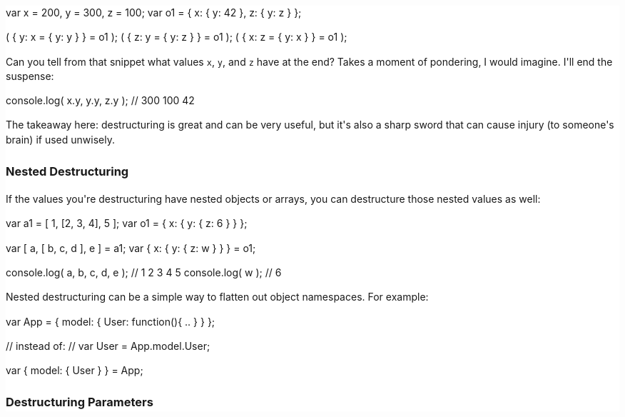 

var x = 200, y = 300, z = 100;
var o1 = { x: { y: 42 }, z: { y: z } };

( { y: x = { y: y } } = o1 );
( { z: y = { y: z } } = o1 );
( { x: z = { y: x } } = o1 );



Can you tell from that snippet what values `x`, `y`, and `z` have at the end? Takes a moment of pondering, I would imagine. I'll end the suspense:



console.log( x.y, y.y, z.y );       // 300 100 42



The takeaway here: destructuring is great and can be very useful, but it's also a sharp sword that can cause injury (to someone's brain) if used unwisely.

### [](https://github.com/getify/You-Dont-Know-JS/blob/master/es6%20&%20beyond/ch2.md#nested-destructuring)Nested Destructuring

If the values you're destructuring have nested objects or arrays, you can destructure those nested values as well:



var a1 = [ 1, [2, 3, 4], 5 ];
var o1 = { x: { y: { z: 6 } } };

var [ a, [ b, c, d ], e ] = a1;
var { x: { y: { z: w } } } = o1;

console.log( a, b, c, d, e );       // 1 2 3 4 5
console.log( w );                   // 6



Nested destructuring can be a simple way to flatten out object namespaces. For example:



var App = {
    model: {
        User: function(){ .. }
    }
};

// instead of:
// var User = App.model.User;

var { model: { User } } = App;



### [](https://github.com/getify/You-Dont-Know-JS/blob/master/es6%20&%20beyond/ch2.md#destructuring-parameters)Destructuring Parameters

